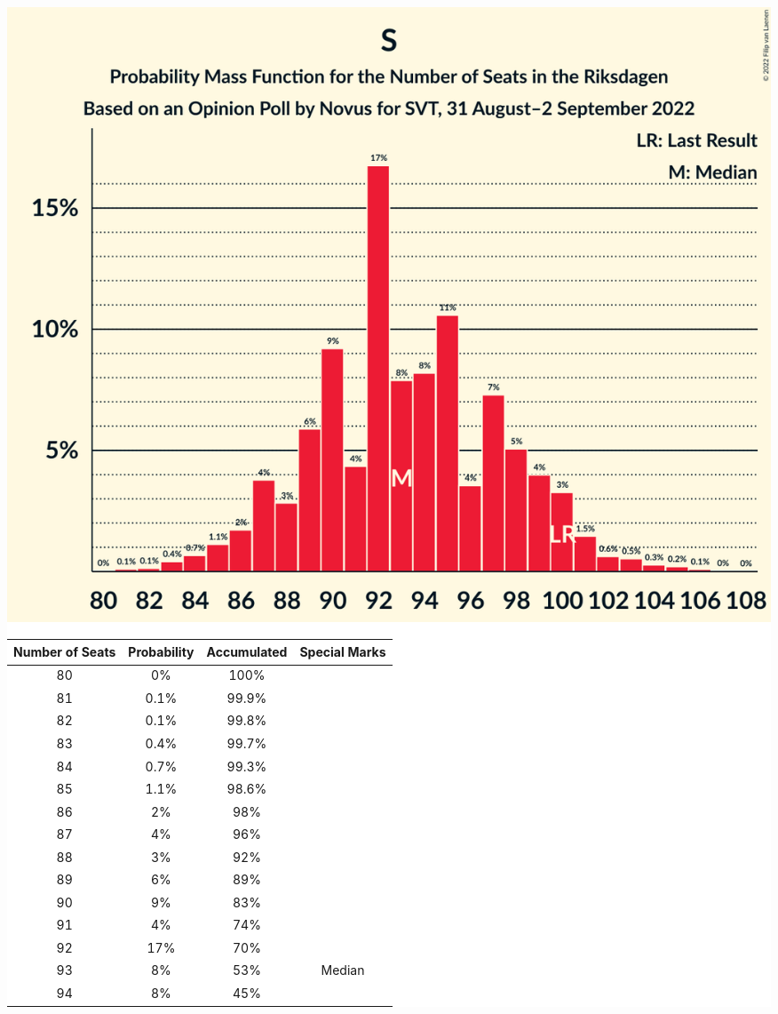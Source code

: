 ![Graph with seats probability mass function not yet produced](2022-09-02-Novus-coalitions-seats-pmf-s.png "Seats Probability Mass Function")

| Number of Seats | Probability | Accumulated | Special Marks |
|:---------------:|:-----------:|:-----------:|:-------------:|
| 80 | 0% | 100% |  |
| 81 | 0.1% | 99.9% |  |
| 82 | 0.1% | 99.8% |  |
| 83 | 0.4% | 99.7% |  |
| 84 | 0.7% | 99.3% |  |
| 85 | 1.1% | 98.6% |  |
| 86 | 2% | 98% |  |
| 87 | 4% | 96% |  |
| 88 | 3% | 92% |  |
| 89 | 6% | 89% |  |
| 90 | 9% | 83% |  |
| 91 | 4% | 74% |  |
| 92 | 17% | 70% |  |
| 93 | 8% | 53% | Median |
| 94 | 8% | 45% |  |